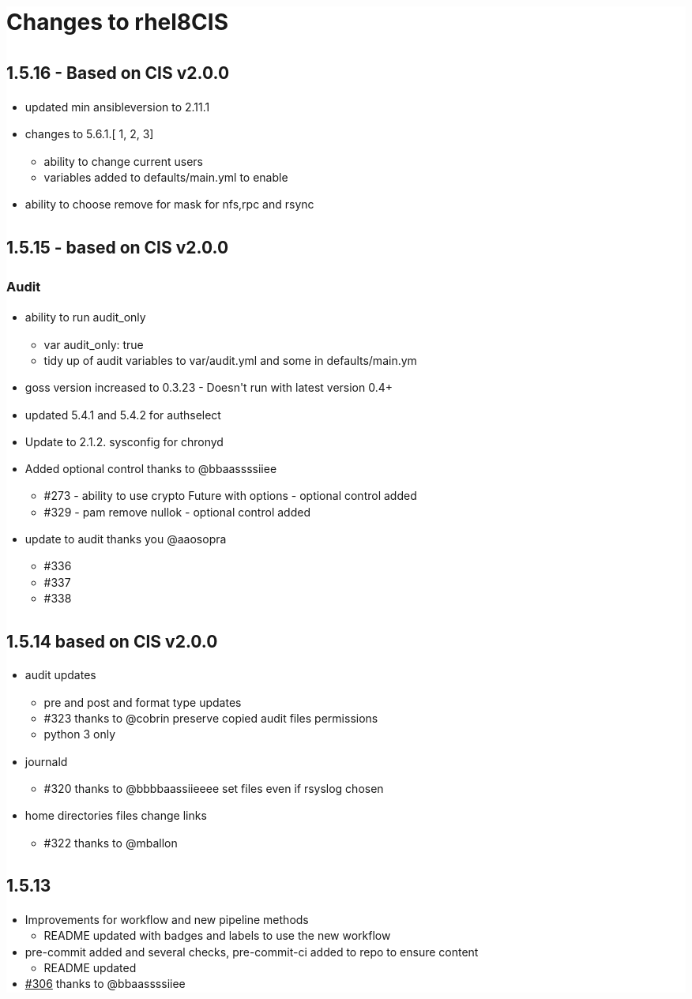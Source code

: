 # Changes to rhel8CIS

## 1.5.16 - Based on CIS v2.0.0

- updated min ansibleversion to 2.11.1

- changes to 5.6.1.[ 1, 2, 3]
  - ability to change current users
  - variables added to defaults/main.yml to enable

- ability to choose remove for mask for nfs,rpc and rsync

## 1.5.15 - based on CIS v2.0.0

### Audit

- ability to run audit_only
  - var audit_only: true
  - tidy up of audit variables to var/audit.yml and some in defaults/main.ym
- goss version increased to 0.3.23 - Doesn't run with latest version 0.4+

- updated 5.4.1 and 5.4.2 for authselect

- Update to 2.1.2. sysconfig for chronyd

- Added optional control thanks to @bbaassssiiee
  - #273 - ability to use crypto Future with options - optional control added
  - #329 - pam remove nullok - optional control added

- update to audit thanks you @aaosopra
  - #336
  - #337
  - #338

## 1.5.14 based on CIS v2.0.0

- audit updates
  - pre and post and format type updates
  - #323 thanks to @cobrin preserve copied audit files permissions
  - python 3 only

- journald
  - #320 thanks to @bbbbaassiieeee set files even if rsyslog chosen

- home directories files change links
  - #322 thanks to @mballon

## 1.5.13

- Improvements for workflow and new pipeline methods
  - README updated with badges and labels to use the new workflow
- pre-commit added and several checks, pre-commit-ci added to repo to ensure content
  - README updated
- [#306](https://github.com/ansible-lockdown/RHEL8-CIS/issues/306) thanks to @bbaassssiiee
